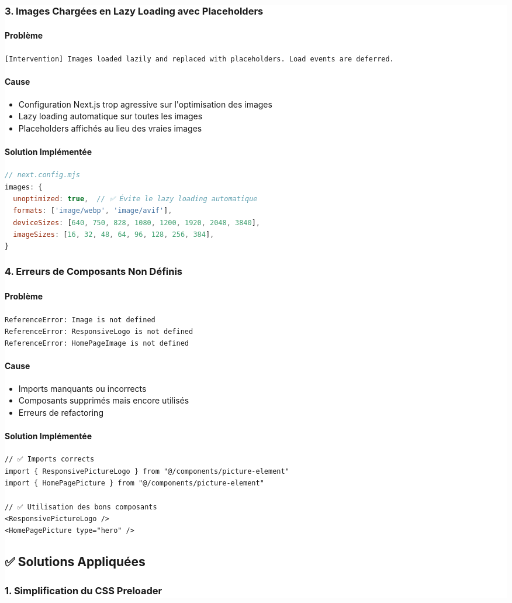 ### **3. Images Chargées en Lazy Loading avec Placeholders**

#### **Problème**
```
[Intervention] Images loaded lazily and replaced with placeholders. Load events are deferred.
```

#### **Cause**
- Configuration Next.js trop agressive sur l'optimisation des images
- Lazy loading automatique sur toutes les images
- Placeholders affichés au lieu des vraies images

#### **Solution Implémentée**
```javascript
// next.config.mjs
images: {
  unoptimized: true,  // ✅ Évite le lazy loading automatique
  formats: ['image/webp', 'image/avif'],
  deviceSizes: [640, 750, 828, 1080, 1200, 1920, 2048, 3840],
  imageSizes: [16, 32, 48, 64, 96, 128, 256, 384],
}
```

### **4. Erreurs de Composants Non Définis**

#### **Problème**
```
ReferenceError: Image is not defined
ReferenceError: ResponsiveLogo is not defined
ReferenceError: HomePageImage is not defined
```

#### **Cause**
- Imports manquants ou incorrects
- Composants supprimés mais encore utilisés
- Erreurs de refactoring

#### **Solution Implémentée**
```tsx
// ✅ Imports corrects
import { ResponsivePictureLogo } from "@/components/picture-element"
import { HomePagePicture } from "@/components/picture-element"

// ✅ Utilisation des bons composants
<ResponsivePictureLogo />
<HomePagePicture type="hero" />
```

## ✅ **Solutions Appliquées**

### **1. Simplification du CSS Preloader**
